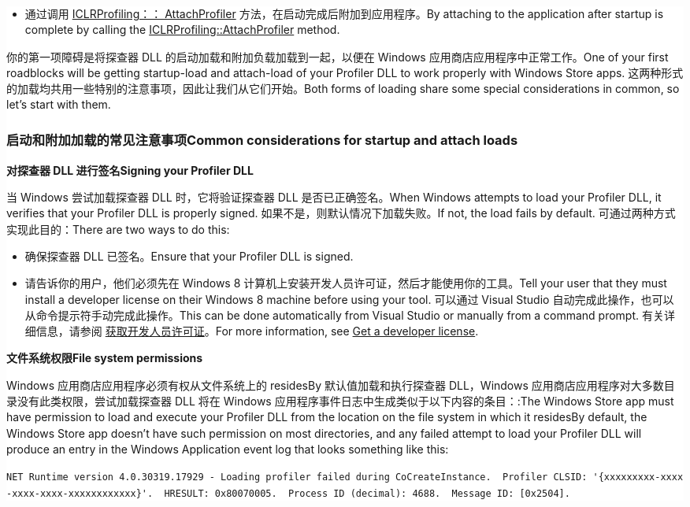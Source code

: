 - <span data-ttu-id="93560-160">通过调用 [ICLRProfiling：： AttachProfiler](iclrprofiling-attachprofiler-method.md) 方法，在启动完成后附加到应用程序。</span><span class="sxs-lookup"><span data-stu-id="93560-160">By attaching to the application after startup is complete by calling the [ICLRProfiling::AttachProfiler](iclrprofiling-attachprofiler-method.md) method.</span></span>

<span data-ttu-id="93560-161">你的第一项障碍是将探查器 DLL 的启动加载和附加负载加载到一起，以便在 Windows 应用商店应用程序中正常工作。</span><span class="sxs-lookup"><span data-stu-id="93560-161">One of your first roadblocks will be getting startup-load and attach-load of your Profiler DLL to work properly with Windows Store apps.</span></span> <span data-ttu-id="93560-162">这两种形式的加载均共用一些特别的注意事项，因此让我们从它们开始。</span><span class="sxs-lookup"><span data-stu-id="93560-162">Both forms of loading share some special considerations in common, so let’s start with them.</span></span>

### <a name="common-considerations-for-startup-and-attach-loads"></a><span data-ttu-id="93560-163">启动和附加加载的常见注意事项</span><span class="sxs-lookup"><span data-stu-id="93560-163">Common considerations for startup and attach loads</span></span>

<span data-ttu-id="93560-164">**对探查器 DLL 进行签名**</span><span class="sxs-lookup"><span data-stu-id="93560-164">**Signing your Profiler DLL**</span></span>

<span data-ttu-id="93560-165">当 Windows 尝试加载探查器 DLL 时，它将验证探查器 DLL 是否已正确签名。</span><span class="sxs-lookup"><span data-stu-id="93560-165">When Windows attempts to load your Profiler DLL, it verifies that your Profiler DLL is properly signed.</span></span> <span data-ttu-id="93560-166">如果不是，则默认情况下加载失败。</span><span class="sxs-lookup"><span data-stu-id="93560-166">If not, the load fails by default.</span></span> <span data-ttu-id="93560-167">可通过两种方式实现此目的：</span><span class="sxs-lookup"><span data-stu-id="93560-167">There are two ways to do this:</span></span>

- <span data-ttu-id="93560-168">确保探查器 DLL 已签名。</span><span class="sxs-lookup"><span data-stu-id="93560-168">Ensure that your Profiler DLL is signed.</span></span>

- <span data-ttu-id="93560-169">请告诉你的用户，他们必须先在 Windows 8 计算机上安装开发人员许可证，然后才能使用你的工具。</span><span class="sxs-lookup"><span data-stu-id="93560-169">Tell your user that they must install a developer license on their Windows 8 machine before using your tool.</span></span> <span data-ttu-id="93560-170">可以通过 Visual Studio 自动完成此操作，也可以从命令提示符手动完成此操作。</span><span class="sxs-lookup"><span data-stu-id="93560-170">This can be done automatically from Visual Studio or manually from a command prompt.</span></span> <span data-ttu-id="93560-171">有关详细信息，请参阅 [获取开发人员许可证](/previous-versions/windows/apps/hh974578(v=win.10))。</span><span class="sxs-lookup"><span data-stu-id="93560-171">For more information, see [Get a developer license](/previous-versions/windows/apps/hh974578(v=win.10)).</span></span>

<span data-ttu-id="93560-172">**文件系统权限**</span><span class="sxs-lookup"><span data-stu-id="93560-172">**File system permissions**</span></span>

<span data-ttu-id="93560-173">Windows 应用商店应用程序必须有权从文件系统上的 residesBy 默认值加载和执行探查器 DLL，Windows 应用商店应用程序对大多数目录没有此类权限，尝试加载探查器 DLL 将在 Windows 应用程序事件日志中生成类似于以下内容的条目：:</span><span class="sxs-lookup"><span data-stu-id="93560-173">The Windows Store app must have permission to load and execute your Profiler DLL from the location on the file system in which it residesBy default, the Windows Store app doesn’t have such permission on most directories, and any failed attempt to load your Profiler DLL will produce an entry in the Windows Application event log that looks something like this:</span></span>

```output
NET Runtime version 4.0.30319.17929 - Loading profiler failed during CoCreateInstance.  Profiler CLSID: '{xxxxxxxxx-xxxx-xxxx-xxxx-xxxxxxxxxxxx}'.  HRESULT: 0x80070005.  Process ID (decimal): 4688.  Message ID: [0x2504].
```
